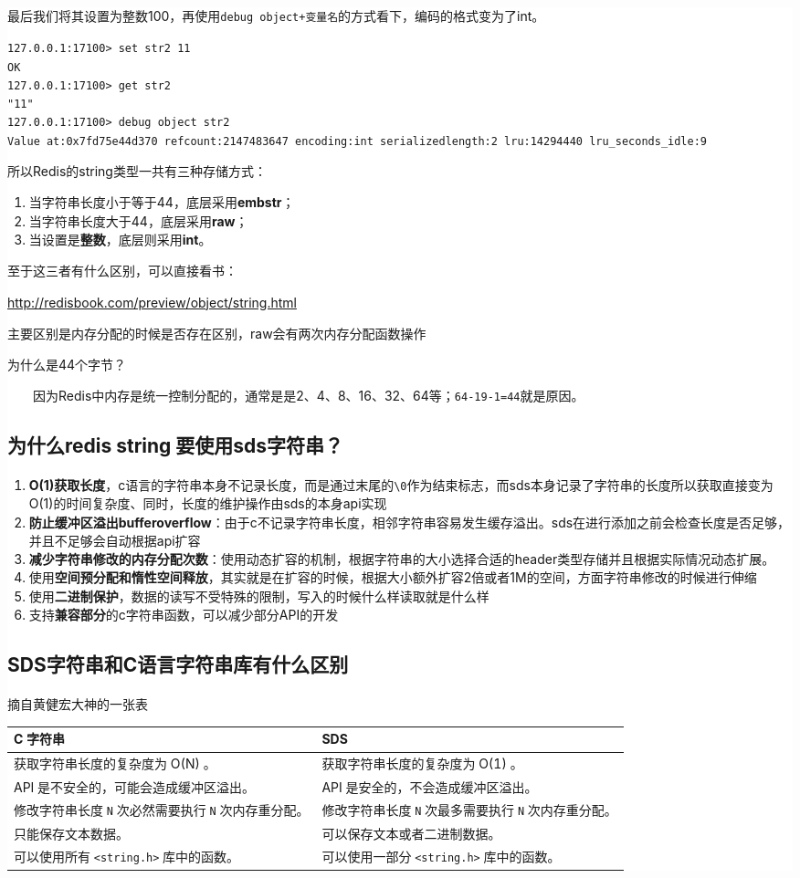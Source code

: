 最后我们将其设置为整数100，再使用`debug object+变量名`的方式看下，编码的格式变为了int。

```shell
127.0.0.1:17100> set str2 11
OK
127.0.0.1:17100> get str2
"11"
127.0.0.1:17100> debug object str2
Value at:0x7fd75e44d370 refcount:2147483647 encoding:int serializedlength:2 lru:14294440 lru_seconds_idle:9

```

所以Redis的string类型一共有三种存储方式：

1. 当字符串长度小于等于44，底层采用**embstr**；
2. 当字符串长度大于44，底层采用**raw**；
3. 当设置是**整数**，底层则采用**int**。

至于这三者有什么区别，可以直接看书：

http://redisbook.com/preview/object/string.html

主要区别是内存分配的时候是否存在区别，raw会有两次内存分配函数操作

为什么是44个字节？

  因为Redis中内存是统一控制分配的，通常是是2、4、8、16、32、64等；`64-19-1=44`就是原因。

## 为什么redis string 要使用sds字符串？

1. **O(1)获取长度**，c语言的字符串本身不记录长度，而是通过末尾的`\0`作为结束标志，而sds本身记录了字符串的长度所以获取直接变为O(1)的时间复杂度、同时，长度的维护操作由sds的本身api实现
2. **防止缓冲区溢出bufferoverflow**：由于c不记录字符串长度，相邻字符串容易发生缓存溢出。sds在进行添加之前会检查长度是否足够，并且不足够会自动根据api扩容
3. **减少字符串修改的内存分配次数**：使用动态扩容的机制，根据字符串的大小选择合适的header类型存储并且根据实际情况动态扩展。
4. 使用**空间预分配和惰性空间释放**，其实就是在扩容的时候，根据大小额外扩容2倍或者1M的空间，方面字符串修改的时候进行伸缩
5. 使用**二进制保护**，数据的读写不受特殊的限制，写入的时候什么样读取就是什么样
6. 支持**兼容部分**的c字符串函数，可以减少部分API的开发



## SDS字符串和C语言字符串库有什么区别

摘自黄健宏大神的一张表

| C 字符串                                             | SDS                                                  |
| :--------------------------------------------------- | :--------------------------------------------------- |
| 获取字符串长度的复杂度为 O(N) 。                     | 获取字符串长度的复杂度为 O(1) 。                     |
| API 是不安全的，可能会造成缓冲区溢出。               | API 是安全的，不会造成缓冲区溢出。                   |
| 修改字符串长度 `N` 次必然需要执行 `N` 次内存重分配。 | 修改字符串长度 `N` 次最多需要执行 `N` 次内存重分配。 |
| 只能保存文本数据。                                   | 可以保存文本或者二进制数据。                         |
| 可以使用所有 `<string.h>` 库中的函数。               | 可以使用一部分 `<string.h>` 库中的函数。             |
